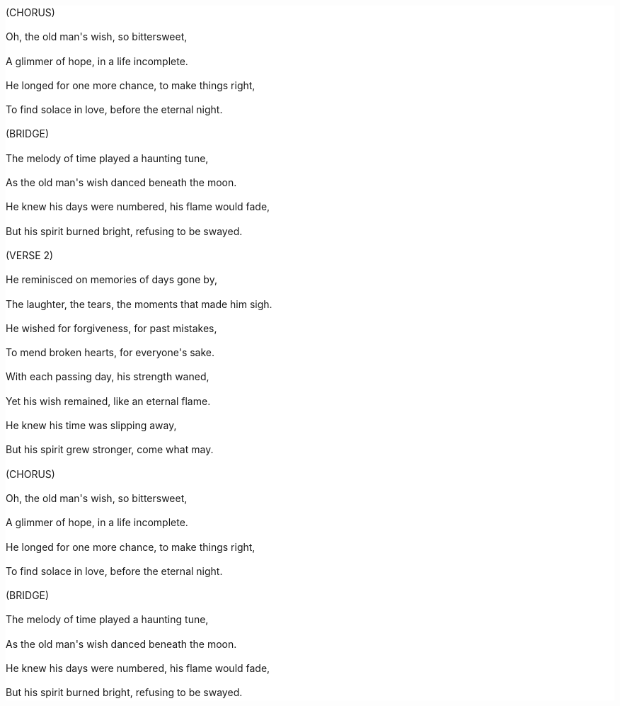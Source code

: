 
(CHORUS)

Oh, the old man's wish, so bittersweet,

A glimmer of hope, in a life incomplete.

He longed for one more chance, to make things right,

To find solace in love, before the eternal night.



(BRIDGE)

The melody of time played a haunting tune,

As the old man's wish danced beneath the moon.

He knew his days were numbered, his flame would fade,

But his spirit burned bright, refusing to be swayed.



(VERSE 2)

He reminisced on memories of days gone by,

The laughter, the tears, the moments that made him sigh.

He wished for forgiveness, for past mistakes,

To mend broken hearts, for everyone's sake.



With each passing day, his strength waned,

Yet his wish remained, like an eternal flame.

He knew his time was slipping away,

But his spirit grew stronger, come what may.



(CHORUS)

Oh, the old man's wish, so bittersweet,

A glimmer of hope, in a life incomplete.

He longed for one more chance, to make things right,

To find solace in love, before the eternal night.



(BRIDGE)

The melody of time played a haunting tune,

As the old man's wish danced beneath the moon.

He knew his days were numbered, his flame would fade,

But his spirit burned bright, refusing to be swayed.
